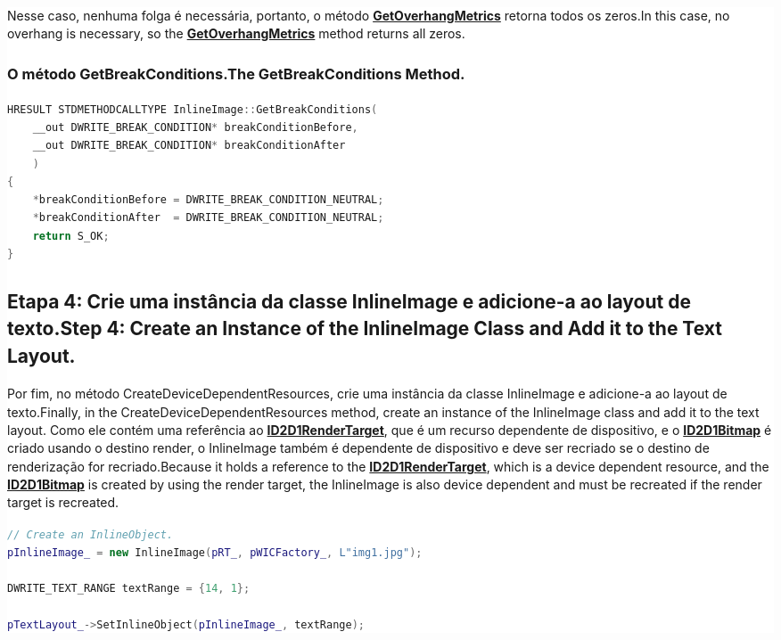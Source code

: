 <span data-ttu-id="1f625-149">Nesse caso, nenhuma folga é necessária, portanto, o método [**GetOverhangMetrics**](idwriteinlineobject-getoverhangmetrics.md) retorna todos os zeros.</span><span class="sxs-lookup"><span data-stu-id="1f625-149">In this case, no overhang is necessary, so the [**GetOverhangMetrics**](idwriteinlineobject-getoverhangmetrics.md) method returns all zeros.</span></span>

### <a name="the-getbreakconditions-method"></a><span data-ttu-id="1f625-150">O método GetBreakConditions.</span><span class="sxs-lookup"><span data-stu-id="1f625-150">The GetBreakConditions Method.</span></span>


```C++
HRESULT STDMETHODCALLTYPE InlineImage::GetBreakConditions(
    __out DWRITE_BREAK_CONDITION* breakConditionBefore,
    __out DWRITE_BREAK_CONDITION* breakConditionAfter
    )
{
    *breakConditionBefore = DWRITE_BREAK_CONDITION_NEUTRAL;
    *breakConditionAfter  = DWRITE_BREAK_CONDITION_NEUTRAL;
    return S_OK;
}
```



## <a name="step-4-create-an-instance-of-the-inlineimage-class-and-add-it-to-the-text-layout"></a><span data-ttu-id="1f625-151">Etapa 4: Crie uma instância da classe InlineImage e adicione-a ao layout de texto.</span><span class="sxs-lookup"><span data-stu-id="1f625-151">Step 4: Create an Instance of the InlineImage Class and Add it to the Text Layout.</span></span>

<span data-ttu-id="1f625-152">Por fim, no método CreateDeviceDependentResources, crie uma instância da classe InlineImage e adicione-a ao layout de texto.</span><span class="sxs-lookup"><span data-stu-id="1f625-152">Finally, in the CreateDeviceDependentResources method, create an instance of the InlineImage class and add it to the text layout.</span></span> <span data-ttu-id="1f625-153">Como ele contém uma referência ao [**ID2D1RenderTarget**](/windows/win32/api/d2d1/nn-d2d1-id2d1rendertarget), que é um recurso dependente de dispositivo, e o [**ID2D1Bitmap**](/windows/win32/api/d2d1/nn-d2d1-id2d1bitmap) é criado usando o destino render, o InlineImage também é dependente de dispositivo e deve ser recriado se o destino de renderização for recriado.</span><span class="sxs-lookup"><span data-stu-id="1f625-153">Because it holds a reference to the [**ID2D1RenderTarget**](/windows/win32/api/d2d1/nn-d2d1-id2d1rendertarget), which is a device dependent resource, and the [**ID2D1Bitmap**](/windows/win32/api/d2d1/nn-d2d1-id2d1bitmap) is created by using the render target, the InlineImage is also device dependent and must be recreated if the render target is recreated.</span></span>


```C++
// Create an InlineObject.
pInlineImage_ = new InlineImage(pRT_, pWICFactory_, L"img1.jpg");

DWRITE_TEXT_RANGE textRange = {14, 1};

pTextLayout_->SetInlineObject(pInlineImage_, textRange);
```
